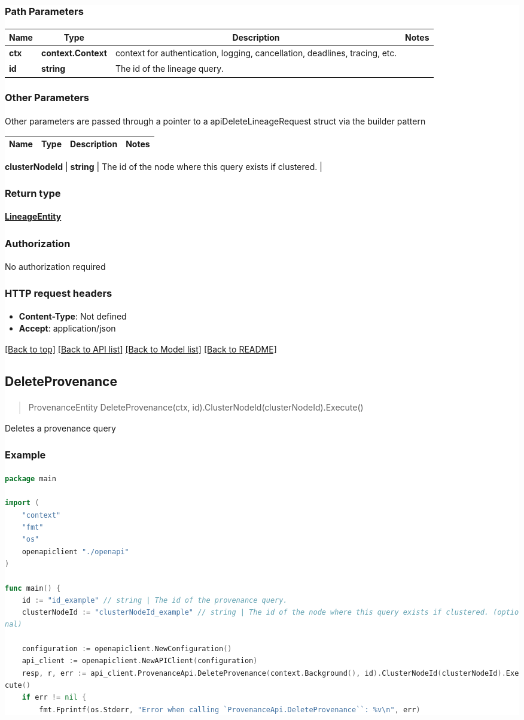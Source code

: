 ### Path Parameters


Name | Type | Description  | Notes
------------- | ------------- | ------------- | -------------
**ctx** | **context.Context** | context for authentication, logging, cancellation, deadlines, tracing, etc.
**id** | **string** | The id of the lineage query. | 

### Other Parameters

Other parameters are passed through a pointer to a apiDeleteLineageRequest struct via the builder pattern


Name | Type | Description  | Notes
------------- | ------------- | ------------- | -------------

 **clusterNodeId** | **string** | The id of the node where this query exists if clustered. | 

### Return type

[**LineageEntity**](LineageEntity.md)

### Authorization

No authorization required

### HTTP request headers

- **Content-Type**: Not defined
- **Accept**: application/json

[[Back to top]](#) [[Back to API list]](../README.md#documentation-for-api-endpoints)
[[Back to Model list]](../README.md#documentation-for-models)
[[Back to README]](../README.md)


## DeleteProvenance

> ProvenanceEntity DeleteProvenance(ctx, id).ClusterNodeId(clusterNodeId).Execute()

Deletes a provenance query

### Example

```go
package main

import (
    "context"
    "fmt"
    "os"
    openapiclient "./openapi"
)

func main() {
    id := "id_example" // string | The id of the provenance query.
    clusterNodeId := "clusterNodeId_example" // string | The id of the node where this query exists if clustered. (optional)

    configuration := openapiclient.NewConfiguration()
    api_client := openapiclient.NewAPIClient(configuration)
    resp, r, err := api_client.ProvenanceApi.DeleteProvenance(context.Background(), id).ClusterNodeId(clusterNodeId).Execute()
    if err != nil {
        fmt.Fprintf(os.Stderr, "Error when calling `ProvenanceApi.DeleteProvenance``: %v\n", err)
```